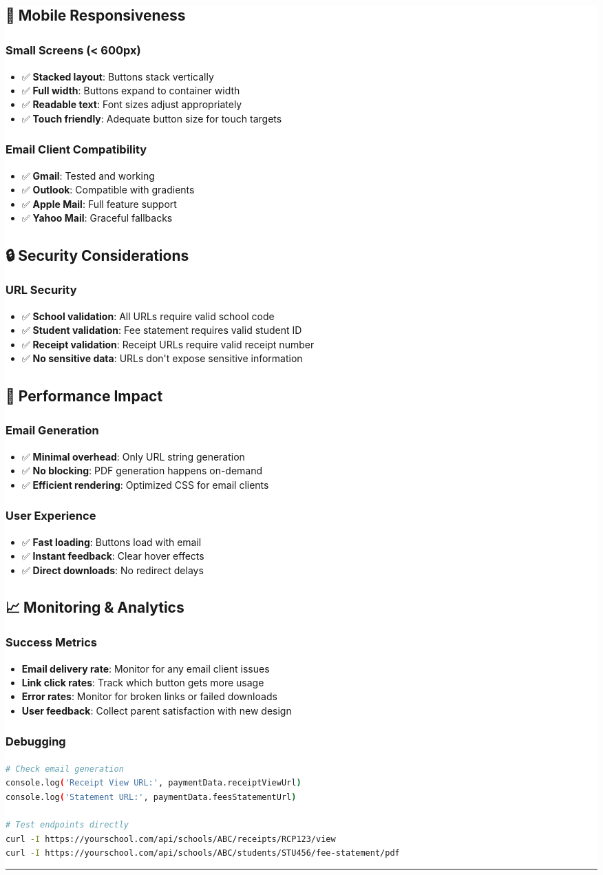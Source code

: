 ## 📱 **Mobile Responsiveness**

### **Small Screens (< 600px)**
- ✅ **Stacked layout**: Buttons stack vertically
- ✅ **Full width**: Buttons expand to container width
- ✅ **Readable text**: Font sizes adjust appropriately
- ✅ **Touch friendly**: Adequate button size for touch targets

### **Email Client Compatibility**
- ✅ **Gmail**: Tested and working
- ✅ **Outlook**: Compatible with gradients
- ✅ **Apple Mail**: Full feature support
- ✅ **Yahoo Mail**: Graceful fallbacks

## 🔒 **Security Considerations**

### **URL Security**
- ✅ **School validation**: All URLs require valid school code
- ✅ **Student validation**: Fee statement requires valid student ID
- ✅ **Receipt validation**: Receipt URLs require valid receipt number
- ✅ **No sensitive data**: URLs don't expose sensitive information

## 🚀 **Performance Impact**

### **Email Generation**
- ✅ **Minimal overhead**: Only URL string generation
- ✅ **No blocking**: PDF generation happens on-demand
- ✅ **Efficient rendering**: Optimized CSS for email clients

### **User Experience**
- ✅ **Fast loading**: Buttons load with email
- ✅ **Instant feedback**: Clear hover effects
- ✅ **Direct downloads**: No redirect delays

## 📈 **Monitoring & Analytics**

### **Success Metrics**
- **Email delivery rate**: Monitor for any email client issues
- **Link click rates**: Track which button gets more usage
- **Error rates**: Monitor for broken links or failed downloads
- **User feedback**: Collect parent satisfaction with new design

### **Debugging**
```bash
# Check email generation
console.log('Receipt View URL:', paymentData.receiptViewUrl)
console.log('Statement URL:', paymentData.feesStatementUrl)

# Test endpoints directly
curl -I https://yourschool.com/api/schools/ABC/receipts/RCP123/view
curl -I https://yourschool.com/api/schools/ABC/students/STU456/fee-statement/pdf
```

---